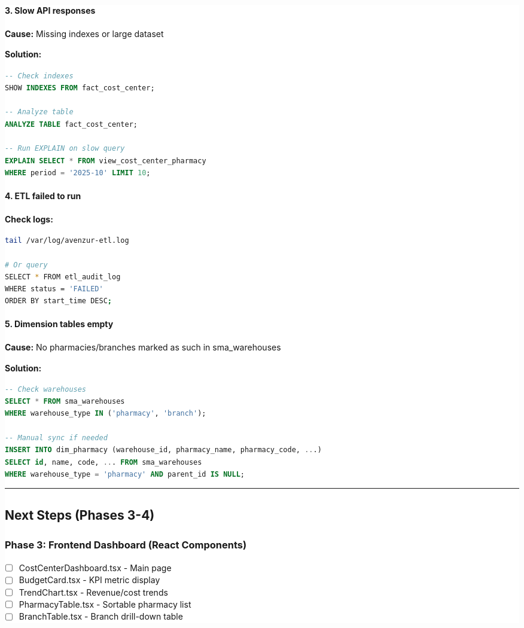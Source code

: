 #### 3. Slow API responses

**Cause:** Missing indexes or large dataset

**Solution:**

```sql
-- Check indexes
SHOW INDEXES FROM fact_cost_center;

-- Analyze table
ANALYZE TABLE fact_cost_center;

-- Run EXPLAIN on slow query
EXPLAIN SELECT * FROM view_cost_center_pharmacy
WHERE period = '2025-10' LIMIT 10;
```

#### 4. ETL failed to run

**Check logs:**

```bash
tail /var/log/avenzur-etl.log

# Or query
SELECT * FROM etl_audit_log
WHERE status = 'FAILED'
ORDER BY start_time DESC;
```

#### 5. Dimension tables empty

**Cause:** No pharmacies/branches marked as such in sma_warehouses

**Solution:**

```sql
-- Check warehouses
SELECT * FROM sma_warehouses
WHERE warehouse_type IN ('pharmacy', 'branch');

-- Manual sync if needed
INSERT INTO dim_pharmacy (warehouse_id, pharmacy_name, pharmacy_code, ...)
SELECT id, name, code, ... FROM sma_warehouses
WHERE warehouse_type = 'pharmacy' AND parent_id IS NULL;
```

---

## Next Steps (Phases 3-4)

### Phase 3: Frontend Dashboard (React Components)

- [ ] CostCenterDashboard.tsx - Main page
- [ ] BudgetCard.tsx - KPI metric display
- [ ] TrendChart.tsx - Revenue/cost trends
- [ ] PharmacyTable.tsx - Sortable pharmacy list
- [ ] BranchTable.tsx - Branch drill-down table
